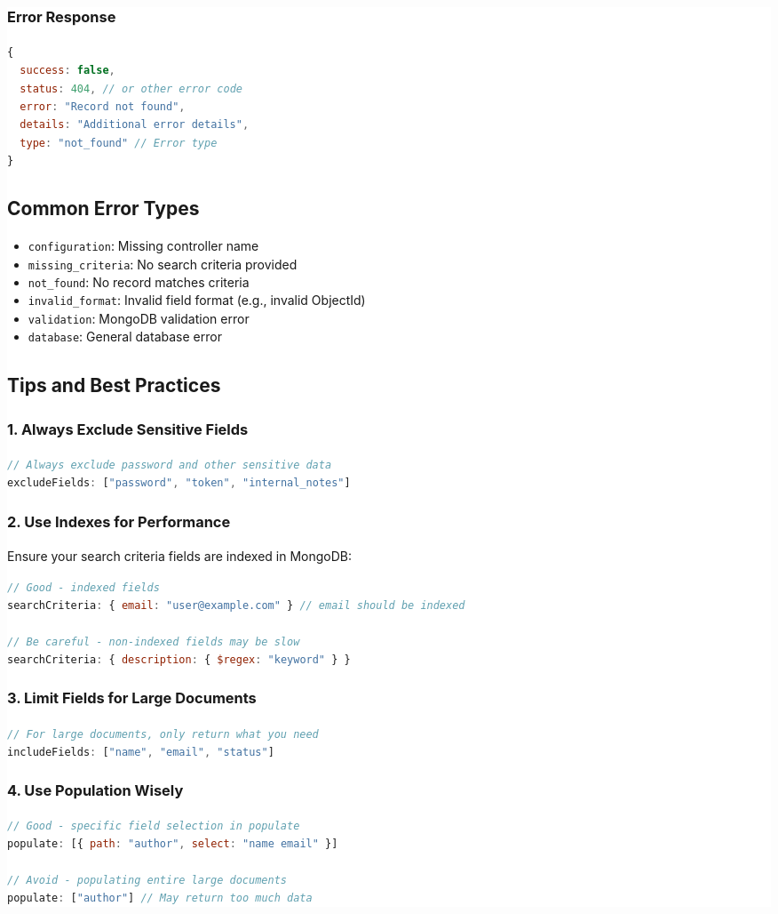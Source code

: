### Error Response

```javascript
{
  success: false,
  status: 404, // or other error code
  error: "Record not found",
  details: "Additional error details",
  type: "not_found" // Error type
}
```

## Common Error Types

- `configuration`: Missing controller name
- `missing_criteria`: No search criteria provided
- `not_found`: No record matches criteria
- `invalid_format`: Invalid field format (e.g., invalid ObjectId)
- `validation`: MongoDB validation error
- `database`: General database error

## Tips and Best Practices

### 1. Always Exclude Sensitive Fields

```javascript
// Always exclude password and other sensitive data
excludeFields: ["password", "token", "internal_notes"]
```

### 2. Use Indexes for Performance

Ensure your search criteria fields are indexed in MongoDB:

```javascript
// Good - indexed fields
searchCriteria: { email: "user@example.com" } // email should be indexed

// Be careful - non-indexed fields may be slow
searchCriteria: { description: { $regex: "keyword" } }
```

### 3. Limit Fields for Large Documents

```javascript
// For large documents, only return what you need
includeFields: ["name", "email", "status"]
```

### 4. Use Population Wisely

```javascript
// Good - specific field selection in populate
populate: [{ path: "author", select: "name email" }]

// Avoid - populating entire large documents
populate: ["author"] // May return too much data
```

